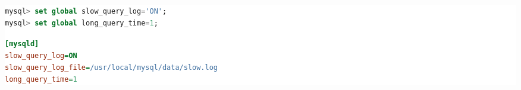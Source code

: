    ```SQL
   mysql> set global slow_query_log='ON';
   mysql> set global long_query_time=1;
   ```

   ```INI
   [mysqld]
   slow_query_log=ON
   slow_query_log_file=/usr/local/mysql/data/slow.log
   long_query_time=1
   ```
